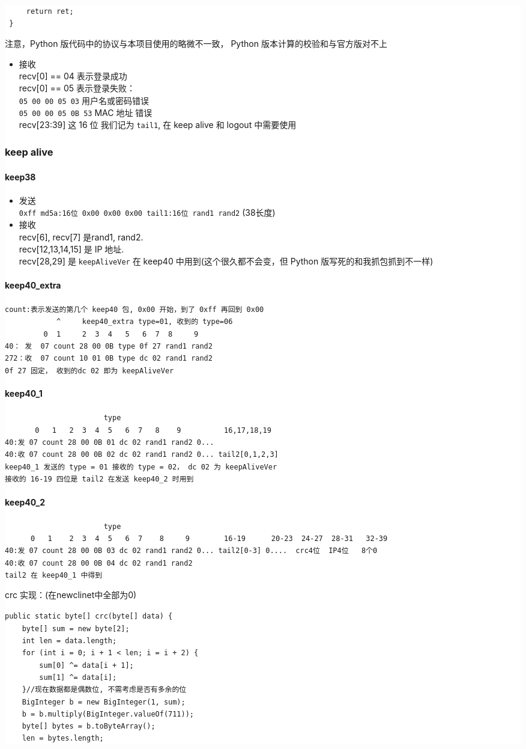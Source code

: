    ```
        return ret;
    }
   ```
   注意，Python 版代码中的协议与本项目使用的略微不一致，
   Python 版本计算的校验和与官方版对不上  


- 接收  
  recv[0] == 04 表示登录成功  
  recv[0] == 05 表示登录失败：  
  `05 00 00 05 03` 用户名或密码错误   
  `05 00 00 05 0B 53` MAC 地址 错误  
  recv[23:39] 这 16 位 我们记为 `tail1`, 在 keep alive 和 logout 中需要使用
   
### keep alive

#### keep38
- 发送  
  `0xff md5a:16位 0x00 0x00 0x00 tail1:16位 rand1 rand2` (38长度)
- 接收  
  recv[6], recv[7] 是rand1, rand2.  
  recv[12,13,14,15] 是 IP 地址.  
  recv[28,29] 是 `keepAliveVer` 在 keep40 中用到(这个很久都不会变，但 Python 版写死的和我抓包抓到不一样)
  
#### keep40_extra
```
count:表示发送的第几个 keep40 包, 0x00 开始，到了 0xff 再回到 0x00
            ^     keep40_extra type=01, 收到的 type=06
         0  1     2  3  4   5   6  7  8     9
40： 发  07 count 28 00 0B type 0f 27 rand1 rand2  
272：收  07 count 10 01 0B type dc 02 rand1 rand2
0f 27 固定， 收到的dc 02 即为 keepAliveVer
```

#### keep40_1
```
                       type
       0   1   2  3  4  5   6  7   8    9          16,17,18,19
40:发 07 count 28 00 0B 01 dc 02 rand1 rand2 0...
40:收 07 count 28 00 0B 02 dc 02 rand1 rand2 0... tail2[0,1,2,3]
keep40_1 发送的 type = 01 接收的 type = 02， dc 02 为 keepAliveVer
接收的 16-19 四位是 tail2 在发送 keep40_2 时用到
```

#### keep40_2
```
                       type
      0   1    2  3  4  5   6  7    8     9        16-19      20-23  24-27  28-31   32-39
40:发 07 count 28 00 0B 03 dc 02 rand1 rand2 0... tail2[0-3] 0....  crc4位  IP4位   8个0
40:收 07 count 28 00 0B 04 dc 02 rand1 rand2
tail2 在 keep40_1 中得到 
```
crc 实现：(在newclinet中全部为0)
```
public static byte[] crc(byte[] data) {
    byte[] sum = new byte[2];
    int len = data.length;
    for (int i = 0; i + 1 < len; i = i + 2) {
        sum[0] ^= data[i + 1];
        sum[1] ^= data[i];
    }//现在数据都是偶数位, 不需考虑是否有多余的位
    BigInteger b = new BigInteger(1, sum);
    b = b.multiply(BigInteger.valueOf(711));
    byte[] bytes = b.toByteArray();
    len = bytes.length;
```